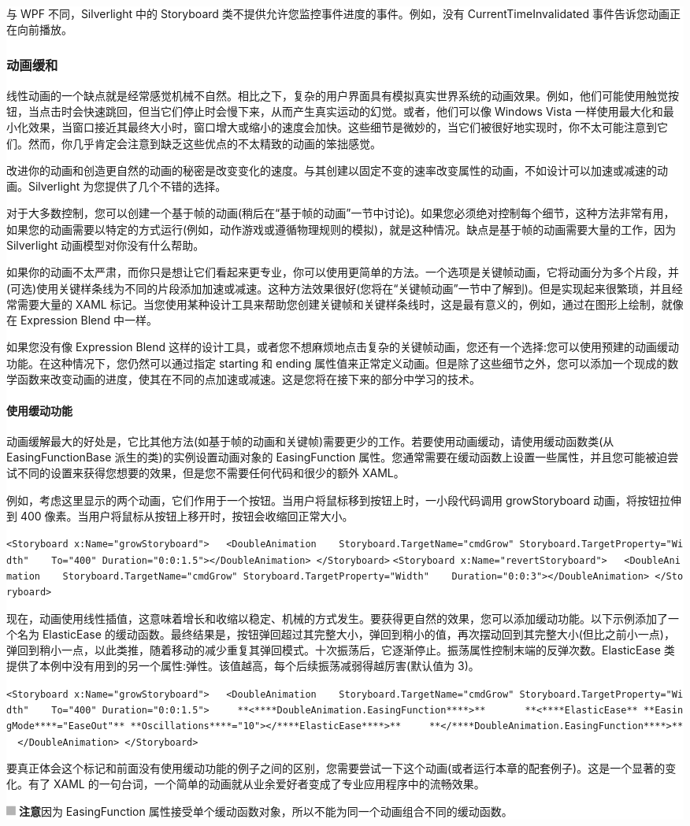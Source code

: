 与 WPF 不同，Silverlight 中的 Storyboard 类不提供允许您监控事件进度的事件。例如，没有 CurrentTimeInvalidated 事件告诉您动画正在向前播放。

### 动画缓和

线性动画的一个缺点就是经常感觉机械不自然。相比之下，复杂的用户界面具有模拟真实世界系统的动画效果。例如，他们可能使用触觉按钮，当点击时会快速跳回，但当它们停止时会慢下来，从而产生真实运动的幻觉。或者，他们可以像 Windows Vista 一样使用最大化和最小化效果，当窗口接近其最终大小时，窗口增大或缩小的速度会加快。这些细节是微妙的，当它们被很好地实现时，你不太可能注意到它们。然而，你几乎肯定会注意到缺乏这些优点的不太精致的动画的笨拙感觉。

改进你的动画和创造更自然的动画的秘密是改变变化的速度。与其创建以固定不变的速率改变属性的动画，不如设计可以加速或减速的动画。Silverlight 为您提供了几个不错的选择。

对于大多数控制，您可以创建一个基于帧的动画(稍后在“基于帧的动画”一节中讨论)。如果您必须绝对控制每个细节，这种方法非常有用，如果您的动画需要以特定的方式运行(例如，动作游戏或遵循物理规则的模拟)，就是这种情况。缺点是基于帧的动画需要大量的工作，因为 Silverlight 动画模型对你没有什么帮助。

如果你的动画不太严肃，而你只是想让它们看起来更专业，你可以使用更简单的方法。一个选项是关键帧动画，它将动画分为多个片段，并(可选)使用关键样条线为不同的片段添加加速或减速。这种方法效果很好(您将在“关键帧动画”一节中了解到)。但是实现起来很繁琐，并且经常需要大量的 XAML 标记。当您使用某种设计工具来帮助您创建关键帧和关键样条线时，这是最有意义的，例如，通过在图形上绘制，就像在 Expression Blend 中一样。

如果您没有像 Expression Blend 这样的设计工具，或者您不想麻烦地点击复杂的关键帧动画，您还有一个选择:您可以使用预建的动画缓动功能。在这种情况下，您仍然可以通过指定 starting 和 ending 属性值来正常定义动画。但是除了这些细节之外，您可以添加一个现成的数学函数来改变动画的进度，使其在不同的点加速或减速。这是您将在接下来的部分中学习的技术。

#### 使用缓动功能

动画缓解最大的好处是，它比其他方法(如基于帧的动画和关键帧)需要更少的工作。若要使用动画缓动，请使用缓动函数类(从 EasingFunctionBase 派生的类)的实例设置动画对象的 EasingFunction 属性。您通常需要在缓动函数上设置一些属性，并且您可能被迫尝试不同的设置来获得您想要的效果，但是您不需要任何代码和很少的额外 XAML。

例如，考虑这里显示的两个动画，它们作用于一个按钮。当用户将鼠标移到按钮上时，一小段代码调用 growStoryboard 动画，将按钮拉伸到 400 像素。当用户将鼠标从按钮上移开时，按钮会收缩回正常大小。

`<Storyboard x:Name="growStoryboard">
  <DoubleAnimation
   Storyboard.TargetName="cmdGrow" Storyboard.TargetProperty="Width"
   To="400" Duration="0:0:1.5"></DoubleAnimation>
</Storyboard>` `<Storyboard x:Name="revertStoryboard">
  <DoubleAnimation
   Storyboard.TargetName="cmdGrow" Storyboard.TargetProperty="Width"
   Duration="0:0:3"></DoubleAnimation>
</Storyboard>`

现在，动画使用线性插值，这意味着增长和收缩以稳定、机械的方式发生。要获得更自然的效果，您可以添加缓动功能。以下示例添加了一个名为 ElasticEase 的缓动函数。最终结果是，按钮弹回超过其完整大小，弹回到稍小的值，再次摆动回到其完整大小(但比之前小一点)，弹回到稍小一点，以此类推，随着移动的减少重复其弹回模式。十次振荡后，它逐渐停止。振荡属性控制末端的反弹次数。ElasticEase 类提供了本例中没有用到的另一个属性:弹性。该值越高，每个后续振荡减弱得越厉害(默认值为 3)。

`<Storyboard x:Name="growStoryboard">
  <DoubleAnimation
   Storyboard.TargetName="cmdGrow" Storyboard.TargetProperty="Width"
   To="400" Duration="0:0:1.5">
    **<****DoubleAnimation.EasingFunction****>**
      **<****ElasticEase** **EasingMode****="EaseOut"** **Oscillations****="10"></****ElasticEase****>**
    **</****DoubleAnimation.EasingFunction****>**
  </DoubleAnimation>
</Storyboard>`

要真正体会这个标记和前面没有使用缓动功能的例子之间的区别，您需要尝试一下这个动画(或者运行本章的配套例子)。这是一个显著的变化。有了 XAML 的一句台词，一个简单的动画就从业余爱好者变成了专业应用程序中的流畅效果。

![images](img/square.jpg) **注意**因为 EasingFunction 属性接受单个缓动函数对象，所以不能为同一个动画组合不同的缓动函数。

